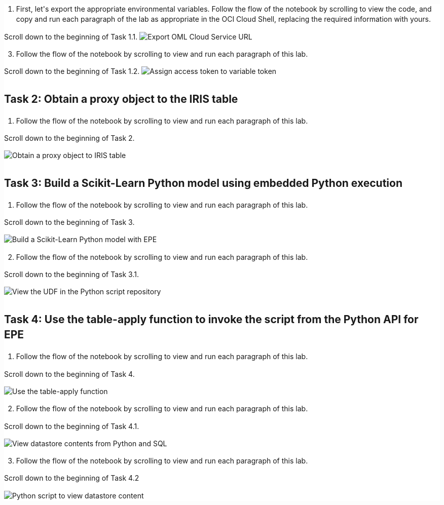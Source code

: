 1. First, let's export the appropriate environmental variables.  Follow the flow of the notebook by scrolling to view the code, and copy and run each paragraph of the lab as appropriate in the OCI Cloud Shell, replacing the required information with yours.

  Scroll down to the beginning of Task 1.1.
  ![Export OML Cloud Service URL](images/1-1-export-oml-url-env-variable.png " ")

3. Follow the flow of the notebook by scrolling to view and run each paragraph of this lab.

  Scroll down to the beginning of Task 1.2.
  ![Assign access token to variable token](images/1-2-assign-accesstoken-variable.png " ")

## Task 2:  Obtain a proxy object to the IRIS table
1. Follow the flow of the notebook by scrolling to view and run each paragraph of this lab.

  Scroll down to the beginning of Task 2.

  ![Obtain a proxy object to IRIS table](images/2-obtain-proxy-object.png " ")

## Task 3: Build a Scikit-Learn Python model using embedded Python execution
1. Follow the flow of the notebook by scrolling to view and run each paragraph of this lab.

  Scroll down to the beginning of Task 3.

  ![Build a Scikit-Learn Python model with EPE](images/3-create-udf-modelbuild.png " ")

2. Follow the flow of the notebook by scrolling to view and run each paragraph of this lab.

  Scroll down to the beginning of Task 3.1.

  ![View the UDF in the Python script repository](images/3-1-view-udf-inrepo.png " ")

## Task 4: Use the table-apply function to invoke the script from the Python API for EPE
1. Follow the flow of the notebook by scrolling to view and run each paragraph of this lab.

  Scroll down to the beginning of Task 4.

  ![Use the table-apply function](images/4-tablyapply-call-udf.png " ")

2. Follow the flow of the notebook by scrolling to view and run each paragraph of this lab.

 Scroll down to the beginning of Task 4.1.

  ![View datastore contents from Python and SQL](images/4-1-view-datastore-content.png " ")

3. Follow the flow of the notebook by scrolling to view and run each paragraph of this lab.

 Scroll down to the beginning of Task 4.2

  ![Python script to view datastore content](images/4-2-python-script-view-dscontent.png " ")
